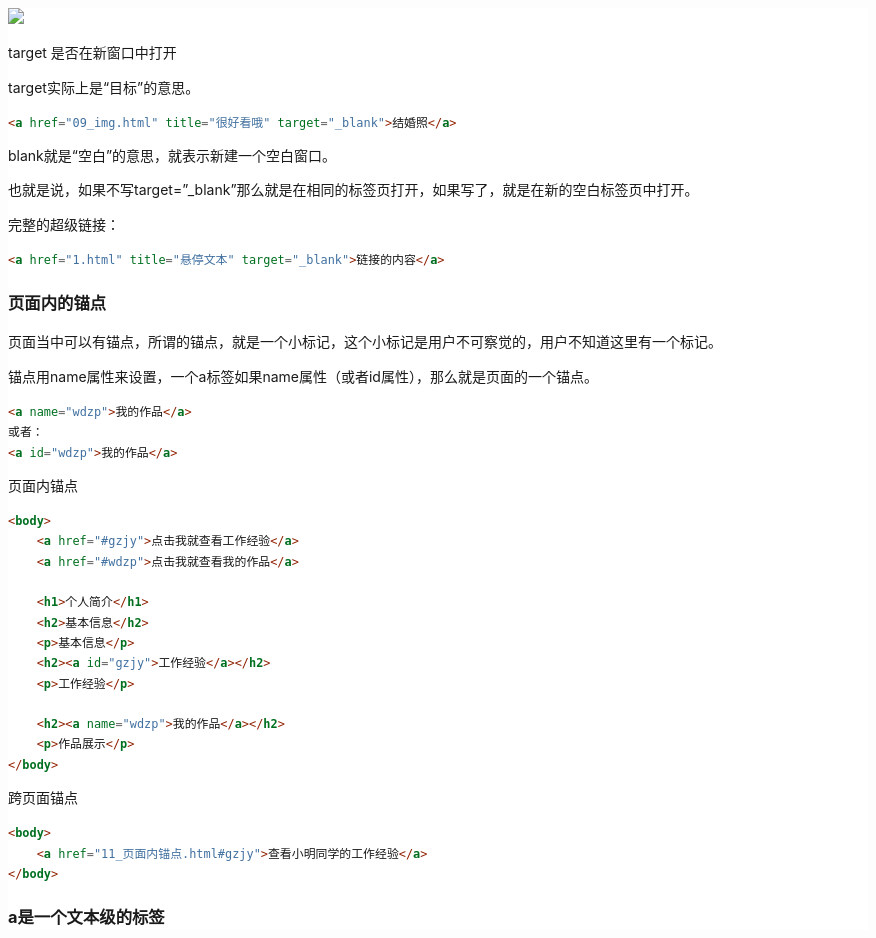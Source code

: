 ![](/images/jiehun.png)

target 是否在新窗口中打开

target实际上是“目标”的意思。

```html
<a href="09_img.html" title="很好看哦" target="_blank">结婚照</a>
```

blank就是“空白”的意思，就表示新建一个空白窗口。

也就是说，如果不写target=”_blank”那么就是在相同的标签页打开，如果写了，就是在新的空白标签页中打开。

完整的超级链接：

```html
<a href="1.html" title="悬停文本" target="_blank">链接的内容</a>
```

### 页面内的锚点

页面当中可以有锚点，所谓的锚点，就是一个小标记，这个小标记是用户不可察觉的，用户不知道这里有一个标记。

锚点用name属性来设置，一个a标签如果name属性（或者id属性），那么就是页面的一个锚点。

```html
<a name="wdzp">我的作品</a>
或者：
<a id="wdzp">我的作品</a>
```

页面内锚点

```html
<body>
	<a href="#gzjy">点击我就查看工作经验</a>
	<a href="#wdzp">点击我就查看我的作品</a>

	<h1>个人简介</h1>
	<h2>基本信息</h2>
	<p>基本信息</p>
	<h2><a id="gzjy">工作经验</a></h2>
	<p>工作经验</p>

	<h2><a name="wdzp">我的作品</a></h2>
	<p>作品展示</p>
</body>
```

跨页面锚点

```html
<body>
	<a href="11_页面内锚点.html#gzjy">查看小明同学的工作经验</a>
</body>
```

### a是一个文本级的标签
